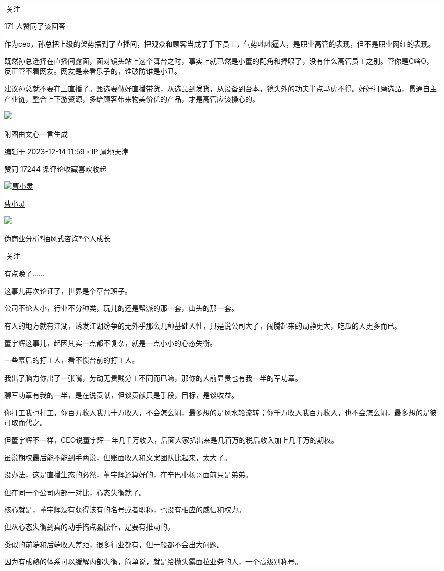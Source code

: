 ​ 关注

171 人赞同了该回答

作为ceo，孙总把上级的架势摆到了直播间，把观众和顾客当成了手下员工，气势咄咄逼人，是职业高管的表现，但不是职业网红的表现。

既然孙总选择在直播间露面，面对镜头站上这个舞台之时，事实上就已然是小董的配角和捧哏了，没有什么高管员工之别。管你是C啥O，反正管不着网友。网友是来看乐子的，谁破防谁是小丑。

建议孙总就不要在上直播了。甄选要做好直播带货，从选品到发货，从设备到台本，镜头外的功夫半点马虎不得。好好打磨选品，贯通自主产业链，整合上下游资源，多给顾客带来物美价优的产品，才是高管应该操心的。

![](https://proxy-prod.omnivore-image-cache.app/896x1200,sa83zM8YA_aRiHjho8JCy51MHPdnRKwbroAwhmZXeHsc/https://pic1.zhimg.com/50/v2-80bc764de08a5150b895b3fa937937f0_720w.jpg?source=2c26e567)

附图由文心一言生成

[编辑于 2023-12-14 11:59](https://www.zhihu.com/question/634870570/answer/3325789973)・IP 属地天津

​赞同 172​​44 条评论​收藏​喜欢收起​

[![曹小灵](https://proxy-prod.omnivore-image-cache.app/0x0,sUpi2zCaykzHiIOH0KfG54h_qkFX68jzQ8uNdxWh3yOs/https://picx.zhimg.com/v2-942365af26ff3abd44f6c75c9899306e_l.jpg?source=1def8aca)](https://www.zhihu.com/people/cao-ling-er-36)

[曹小灵](https://www.zhihu.com/people/cao-ling-er-36)

​![](https://proxy-prod.omnivore-image-cache.app/0x0,sRpP1H2oa_TfsDLpATwsIt6ipVLRN7HlUZGTch2Ee4JQ/https://picx.zhimg.com/v2-4812630bc27d642f7cafcd6cdeca3d7a.jpg?source=88ceefae)

伪商业分析\*抽风式咨询\*个人成长

​ 关注

有点晚了……

这事儿再次论证了，世界是个草台班子。

公司不论大小，行业不分种类，玩儿的还是帮派的那一套，山头的那一套。

有人的地方就有江湖，诱发江湖纷争的无外乎那么几种基础人性，只是说公司大了，闹腾起来的动静更大，吃瓜的人更多而已。

董宇辉这事儿，起因其实一点都不复杂，就是一点小小的心态失衡。

一些幕后的打工人，看不惯台前的打工人。

我出了脑力你出了一张嘴，劳动无贵贱分工不同而已嘛，那你的人前显贵也有我一半的军功章。

聊军功章有我的一半，是在说贡献，但谈贡献只是手段，目标，是谈收益。

你打工我也打工，你百万收入我几十万收入，不会怎么闹，最多想的是风水轮流转；你千万收入我百万收入，也不会怎么闹，最多想的是彼可取而代之。

但董宇辉不一样，CEO说董宇辉一年几千万收入，后面大家扒出来是几百万的税后收入加上几千万的期权。

虽说期权最后能不能到手两说，但账面收入和文案团队比起来，太大了。

没办法，这是直播生态的必然，董宇辉还算好的，在辛巴小杨哥面前只是弟弟。

但在同一个公司内部一对比，心态失衡就了。

核心就是，董宇辉没有获得该有的名号或者职称，也没有相应的威信和权力。

但从心态失衡到真的动手搞点骚操作，是要有推动的。

类似的前端和后端收入差距，很多行业都有，但一般都不会出大问题。

因为有成熟的体系可以缓解内部失衡，简单说，就是给抛头露面拉业务的人，一个高级别称号。
